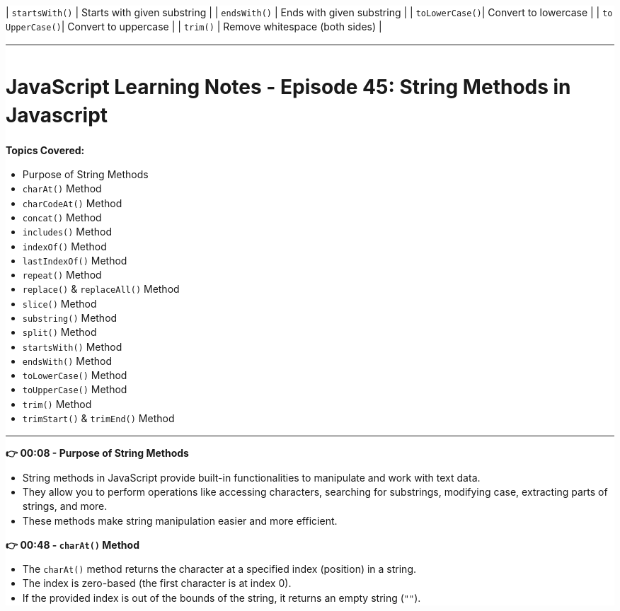 | `startsWith()` | Starts with given substring             |
| `endsWith()`   | Ends with given substring               |
| `toLowerCase()`| Convert to lowercase                    |
| `toUpperCase()`| Convert to uppercase                    |
| `trim()`       | Remove whitespace (both sides)          |

---



# JavaScript Learning Notes - Episode 45: String Methods in Javascript



**Topics Covered:**

* Purpose of String Methods
* `charAt()` Method
* `charCodeAt()` Method
* `concat()` Method
* `includes()` Method
* `indexOf()` Method
* `lastIndexOf()` Method
* `repeat()` Method
* `replace()` & `replaceAll()` Method
* `slice()` Method
* `substring()` Method
* `split()` Method
* `startsWith()` Method
* `endsWith()` Method
* `toLowerCase()` Method
* `toUpperCase()` Method
* `trim()` Method
* `trimStart()` & `trimEnd()` Method

---

**👉 00:08 - Purpose of String Methods**

* String methods in JavaScript provide built-in functionalities to manipulate and work with text data.
* They allow you to perform operations like accessing characters, searching for substrings, modifying case, extracting parts of strings, and more.
* These methods make string manipulation easier and more efficient.

**👉 00:48 - `charAt()` Method**

* The `charAt()` method returns the character at a specified index (position) in a string.
* The index is zero-based (the first character is at index 0).
* If the provided index is out of the bounds of the string, it returns an empty string (`""`).
